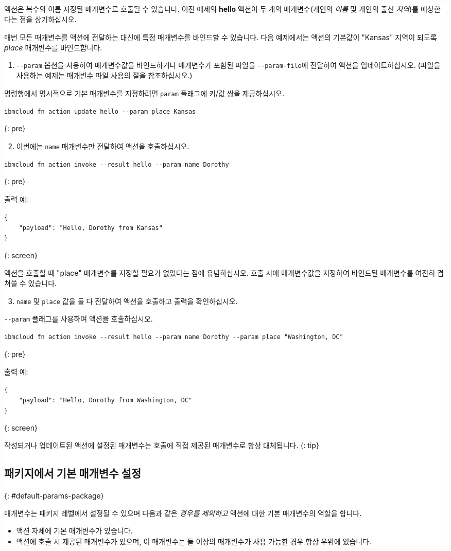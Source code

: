 액션은 복수의 이름 지정된 매개변수로 호출될 수 있습니다. 이전 예제의 **hello** 액션이 두 개의 매개변수(개인의 *이름* 및 개인의 출신 *지역*)를 예상한다는 점을 상기하십시오.

매번 모든 매개변수를 액션에 전달하는 대신에 특정 매개변수를 바인드할 수 있습니다. 다음 예제에서는 액션의 기본값이 "Kansas" 지역이 되도록 *place* 매개변수를 바인드합니다.

1. `--param` 옵션을 사용하여 매개변수값을 바인드하거나 매개변수가 포함된 파일을 `--param-file`에 전달하여 액션을 업데이트하십시오. (파일을 사용하는 예제는 [매개변수 파일 사용](./parameters.html#using-parameter-files)의 절을 참조하십시오.)

  명령행에서 명시적으로 기본 매개변수를 지정하려면 `param` 플래그에 키/값 쌍을 제공하십시오.
  ```
  ibmcloud fn action update hello --param place Kansas
  ```
  {: pre}

2. 이번에는 `name` 매개변수만 전달하여 액션을 호출하십시오.
  ```
  ibmcloud fn action invoke --result hello --param name Dorothy
  ```
  {: pre}

  출력 예:
  ```
  {
      "payload": "Hello, Dorothy from Kansas"
  }
  ```
  {: screen}

  액션을 호출할 때 "place" 매개변수를 지정할 필요가 없었다는 점에 유념하십시오. 호출 시에 매개변수값을 지정하여 바인드된 매개변수를 여전히 겹쳐쓸 수 있습니다.

3. `name` 및 `place` 값을 둘 다 전달하여 액션을 호출하고 출력을 확인하십시오.

  `--param` 플래그를 사용하여 액션을 호출하십시오.
  ```
  ibmcloud fn action invoke --result hello --param name Dorothy --param place "Washington, DC"
  ```
  {: pre}

  출력 예:
  ```
  {  
      "payload": "Hello, Dorothy from Washington, DC"
  }
  ```
  {: screen}

  작성되거나 업데이트된 액션에 설정된 매개변수는 호출에 직접 제공된 매개변수로 항상 대체됩니다.
  {: tip}

## 패키지에서 기본 매개변수 설정
{: #default-params-package}

매개변수는 패키지 레벨에서 설정될 수 있으며 다음과 같은 _경우를 제외하고_ 액션에 대한 기본 매개변수의 역할을 합니다.

- 액션 자체에 기본 매개변수가 있습니다.
- 액션에 호출 시 제공된 매개변수가 있으며, 이 매개변수는 둘 이상의 매개변수가 사용 가능한 경우 항상 우위에 있습니다.
